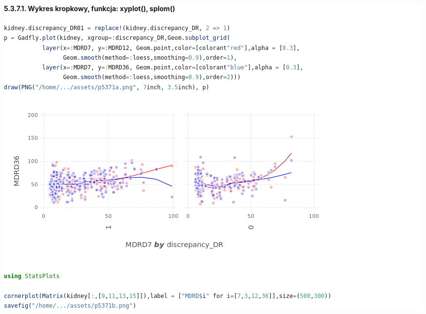#### 5.3.7.1. Wykres kropkowy, funkcja: xyplot(), splom()

```julia
kidney.discrepancy_DR01 = replace!(kidney.discrepancy_DR, 2 => 1)
p = Gadfly.plot(kidney, xgroup=:discrepancy_DR,Geom.subplot_grid(
           layer(x=:MDRD7, y=:MDRD12, Geom.point,color=[colorant"red"],alpha = [0.3],
                 Geom.smooth(method=:loess,smoothing=0.9),order=1),
           layer(x=:MDRD7, y=:MDRD36, Geom.point,color=[colorant"blue"],alpha = [0.3],
                 Geom.smooth(method=:loess,smoothing=0.9),order=2)))
draw(PNG("/home/.../assets/p5371a.png", 7inch, 3.5inch), p)
```
![](/assets/p5371a.png)


```julia
using StatsPlots

cornerplot(Matrix(kidney[:,[9,11,13,15]]),label = ["MDRD$i" for i=[7,3,12,36]],size=(500,300))
savefig("/home/.../assets/p5371b.png")
```